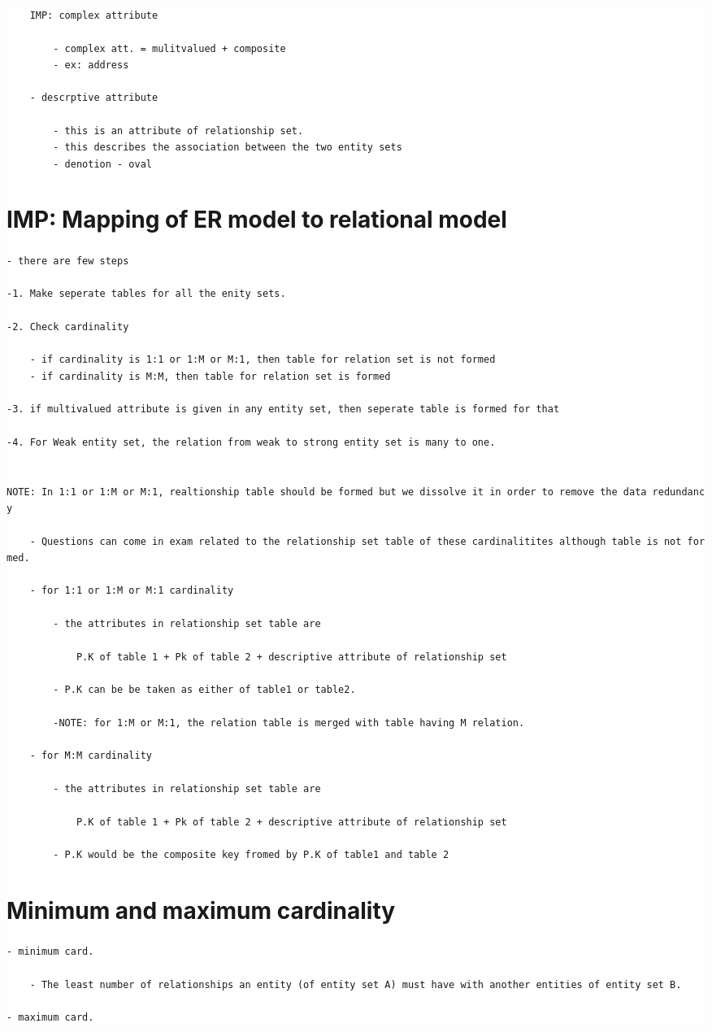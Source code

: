         IMP: complex attribute

            - complex att. = mulitvalued + composite
            - ex: address

        - descrptive attribute

            - this is an attribute of relationship set.
            - this describes the association between the two entity sets
            - denotion - oval

# IMP: Mapping of ER model to relational model

    - there are few steps

    -1. Make seperate tables for all the enity sets.

    -2. Check cardinality

        - if cardinality is 1:1 or 1:M or M:1, then table for relation set is not formed
        - if cardinality is M:M, then table for relation set is formed

    -3. if multivalued attribute is given in any entity set, then seperate table is formed for that

    -4. For Weak entity set, the relation from weak to strong entity set is many to one.


    NOTE: In 1:1 or 1:M or M:1, realtionship table should be formed but we dissolve it in order to remove the data redundancy

        - Questions can come in exam related to the relationship set table of these cardinalitites although table is not formed.

        - for 1:1 or 1:M or M:1 cardinality

            - the attributes in relationship set table are

                P.K of table 1 + Pk of table 2 + descriptive attribute of relationship set

            - P.K can be be taken as either of table1 or table2.

            -NOTE: for 1:M or M:1, the relation table is merged with table having M relation.

        - for M:M cardinality

            - the attributes in relationship set table are

                P.K of table 1 + Pk of table 2 + descriptive attribute of relationship set

            - P.K would be the composite key fromed by P.K of table1 and table 2

# Minimum and maximum cardinality

    - minimum card.

        - The least number of relationships an entity (of entity set A) must have with another entities of entity set B.

    - maximum card.
